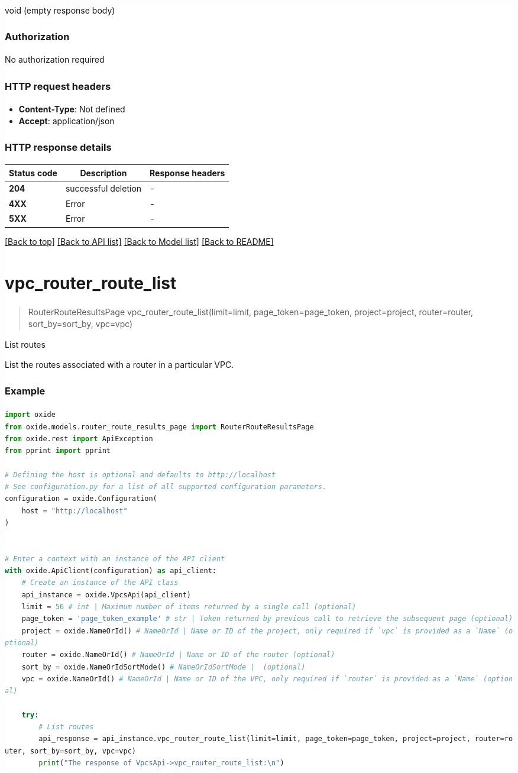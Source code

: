 void (empty response body)

### Authorization

No authorization required

### HTTP request headers

 - **Content-Type**: Not defined
 - **Accept**: application/json

### HTTP response details

| Status code | Description | Response headers |
|-------------|-------------|------------------|
**204** | successful deletion |  -  |
**4XX** | Error |  -  |
**5XX** | Error |  -  |

[[Back to top]](#) [[Back to API list]](../README.md#documentation-for-api-endpoints) [[Back to Model list]](../README.md#documentation-for-models) [[Back to README]](../README.md)

# **vpc_router_route_list**
> RouterRouteResultsPage vpc_router_route_list(limit=limit, page_token=page_token, project=project, router=router, sort_by=sort_by, vpc=vpc)

List routes

List the routes associated with a router in a particular VPC.

### Example


```python
import oxide
from oxide.models.router_route_results_page import RouterRouteResultsPage
from oxide.rest import ApiException
from pprint import pprint

# Defining the host is optional and defaults to http://localhost
# See configuration.py for a list of all supported configuration parameters.
configuration = oxide.Configuration(
    host = "http://localhost"
)


# Enter a context with an instance of the API client
with oxide.ApiClient(configuration) as api_client:
    # Create an instance of the API class
    api_instance = oxide.VpcsApi(api_client)
    limit = 56 # int | Maximum number of items returned by a single call (optional)
    page_token = 'page_token_example' # str | Token returned by previous call to retrieve the subsequent page (optional)
    project = oxide.NameOrId() # NameOrId | Name or ID of the project, only required if `vpc` is provided as a `Name` (optional)
    router = oxide.NameOrId() # NameOrId | Name or ID of the router (optional)
    sort_by = oxide.NameOrIdSortMode() # NameOrIdSortMode |  (optional)
    vpc = oxide.NameOrId() # NameOrId | Name or ID of the VPC, only required if `router` is provided as a `Name` (optional)

    try:
        # List routes
        api_response = api_instance.vpc_router_route_list(limit=limit, page_token=page_token, project=project, router=router, sort_by=sort_by, vpc=vpc)
        print("The response of VpcsApi->vpc_router_route_list:\n")
```